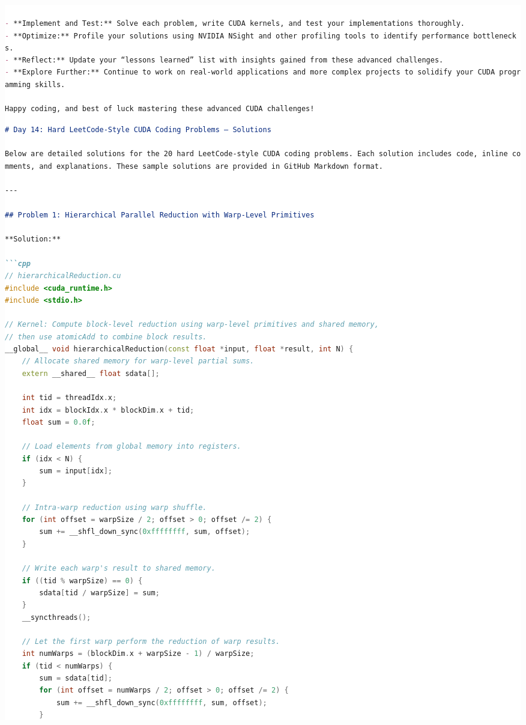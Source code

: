 ```markdown

- **Implement and Test:** Solve each problem, write CUDA kernels, and test your implementations thoroughly.
- **Optimize:** Profile your solutions using NVIDIA NSight and other profiling tools to identify performance bottlenecks.
- **Reflect:** Update your “lessons learned” list with insights gained from these advanced challenges.
- **Explore Further:** Continue to work on real-world applications and more complex projects to solidify your CUDA programming skills.

Happy coding, and best of luck mastering these advanced CUDA challenges!
```

```markdown
# Day 14: Hard LeetCode-Style CUDA Coding Problems – Solutions

Below are detailed solutions for the 20 hard LeetCode-style CUDA coding problems. Each solution includes code, inline comments, and explanations. These sample solutions are provided in GitHub Markdown format.

---

## Problem 1: Hierarchical Parallel Reduction with Warp-Level Primitives

**Solution:**

```cpp
// hierarchicalReduction.cu
#include <cuda_runtime.h>
#include <stdio.h>

// Kernel: Compute block-level reduction using warp-level primitives and shared memory,
// then use atomicAdd to combine block results.
__global__ void hierarchicalReduction(const float *input, float *result, int N) {
    // Allocate shared memory for warp-level partial sums.
    extern __shared__ float sdata[];

    int tid = threadIdx.x;
    int idx = blockIdx.x * blockDim.x + tid;
    float sum = 0.0f;

    // Load elements from global memory into registers.
    if (idx < N) {
        sum = input[idx];
    }

    // Intra-warp reduction using warp shuffle.
    for (int offset = warpSize / 2; offset > 0; offset /= 2) {
        sum += __shfl_down_sync(0xffffffff, sum, offset);
    }

    // Write each warp's result to shared memory.
    if ((tid % warpSize) == 0) {
        sdata[tid / warpSize] = sum;
    }
    __syncthreads();

    // Let the first warp perform the reduction of warp results.
    int numWarps = (blockDim.x + warpSize - 1) / warpSize;
    if (tid < numWarps) {
        sum = sdata[tid];
        for (int offset = numWarps / 2; offset > 0; offset /= 2) {
            sum += __shfl_down_sync(0xffffffff, sum, offset);
        }
```